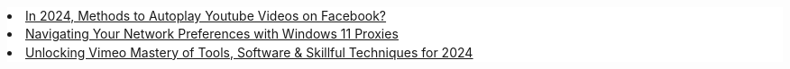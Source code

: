 <li><a href="https://facebook-videos.techidaily.com/in-2024-methods-to-autoplay-youtube-videos-on-facebook/"><u>In 2024, Methods to Autoplay Youtube Videos on Facebook?</u></a></li>
<li><a href="https://win11.techidaily.com/navigating-your-network-preferences-with-windows-11-proxies/"><u>Navigating Your Network Preferences with Windows 11 Proxies</u></a></li>
<li><a href="https://vimeo-videos.techidaily.com/unlocking-vimeo-mastery-of-tools-software-and-skillful-techniques-for-2024/"><u>Unlocking Vimeo  Mastery of Tools, Software & Skillful Techniques for 2024</u></a></li>
</ul></div>

<ins class="adsbygoogle"
      style="display:block"
      data-ad-client="ca-pub-7571918770474297"
      data-ad-slot="8358498916"
      data-ad-format="auto"
      data-full-width-responsive="true"></ins>